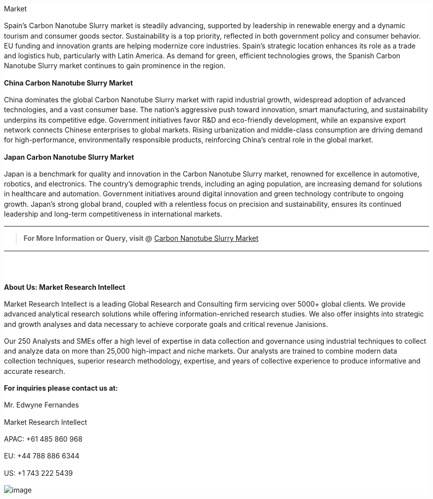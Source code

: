 Market</strong></p><p class="" data-start="4424" data-end="4975">Spain&rsquo;s Carbon Nanotube Slurry market is steadily advancing, supported by leadership in renewable energy and a dynamic tourism and consumer goods sector. Sustainability is a top priority, reflected in both government policy and consumer behavior. EU funding and innovation grants are helping modernize core industries. Spain&rsquo;s strategic location enhances its role as a trade and logistics hub, particularly with Latin America. As demand for green, efficient technologies grows, the Spanish Carbon Nanotube Slurry market continues to gain prominence in the region.</p><p class="" data-start="4977" data-end="5589"><strong data-start="4977" data-end="4998">China Carbon Nanotube Slurry Market</strong></p><p class="" data-start="4977" data-end="5589">China dominates the global Carbon Nanotube Slurry market with rapid industrial growth, widespread adoption of advanced technologies, and a vast consumer base. The nation&rsquo;s aggressive push toward innovation, smart manufacturing, and sustainability underpins its competitive edge. Government initiatives favor R&amp;D and eco-friendly development, while an expansive export network connects Chinese enterprises to global markets. Rising urbanization and middle-class consumption are driving demand for high-performance, environmentally responsible products, reinforcing China&rsquo;s central role in the global market.</p><p class="" data-start="5591" data-end="6162"><strong data-start="5591" data-end="5612">Japan Carbon Nanotube Slurry Market</strong></p><p class="" data-start="5591" data-end="6162">Japan is a benchmark for quality and innovation in the Carbon Nanotube Slurry market, renowned for excellence in automotive, robotics, and electronics. The country&rsquo;s demographic trends, including an aging population, are increasing demand for solutions in healthcare and automation. Government initiatives around digital innovation and green technology contribute to ongoing growth. Japan&rsquo;s strong global brand, coupled with a relentless focus on precision and sustainability, ensures its continued leadership and long-term competitiveness in international markets.</p><hr /><blockquote><p><span class="font-[700]"><strong>For More Information or Query, visit&nbsp;@</strong>&nbsp;</span><span class="font-[700]"><a href="https://www.marketresearchintellect.com/product/global-carbon-nanotube-slurry-market/?utm_source=Linkedin&utm_medium=041" target="_blank" data-tracking-control-name="article-ssr-frontend-pulse_little-text-block" data-tracking-will-navigate="" data-test-link="">Carbon Nanotube Slurry Market</a></span></p></blockquote><hr /><h3>&nbsp;</h3><p><strong><span class="font-[700]">About Us: Market Research Intellect</span></strong></p><p><span class="">Market Research Intellect is a leading Global Research and Consulting firm servicing over 5000+ global clients. We provide advanced analytical research solutions while offering information-enriched research studies.&nbsp;</span>We also offer insights into strategic and growth analyses and data necessary to achieve corporate goals and critical revenue Janisions.</p><p><span class="">Our 250 Analysts and SMEs offer a high level of expertise in data collection and governance using industrial techniques to collect and analyze data on more than 25,000 high-impact and niche markets. Our analysts are trained to combine modern data collection techniques, superior research methodology, expertise, and years of collective experience to produce informative and accurate research.</span></p><p><strong>For inquiries please contact us at:</strong></p><p>Mr. Edwyne Fernandes</p><p>Market Research Intellect</p><p>APAC: +61 485 860 968</p><p>EU: +44 788 886 6344</p><p>US: +1 743 222 5439</p>
![image](https://github.com/user-attachments/assets/1018adc5-5ef9-4cb9-ae20-16f0b3d08c64)
